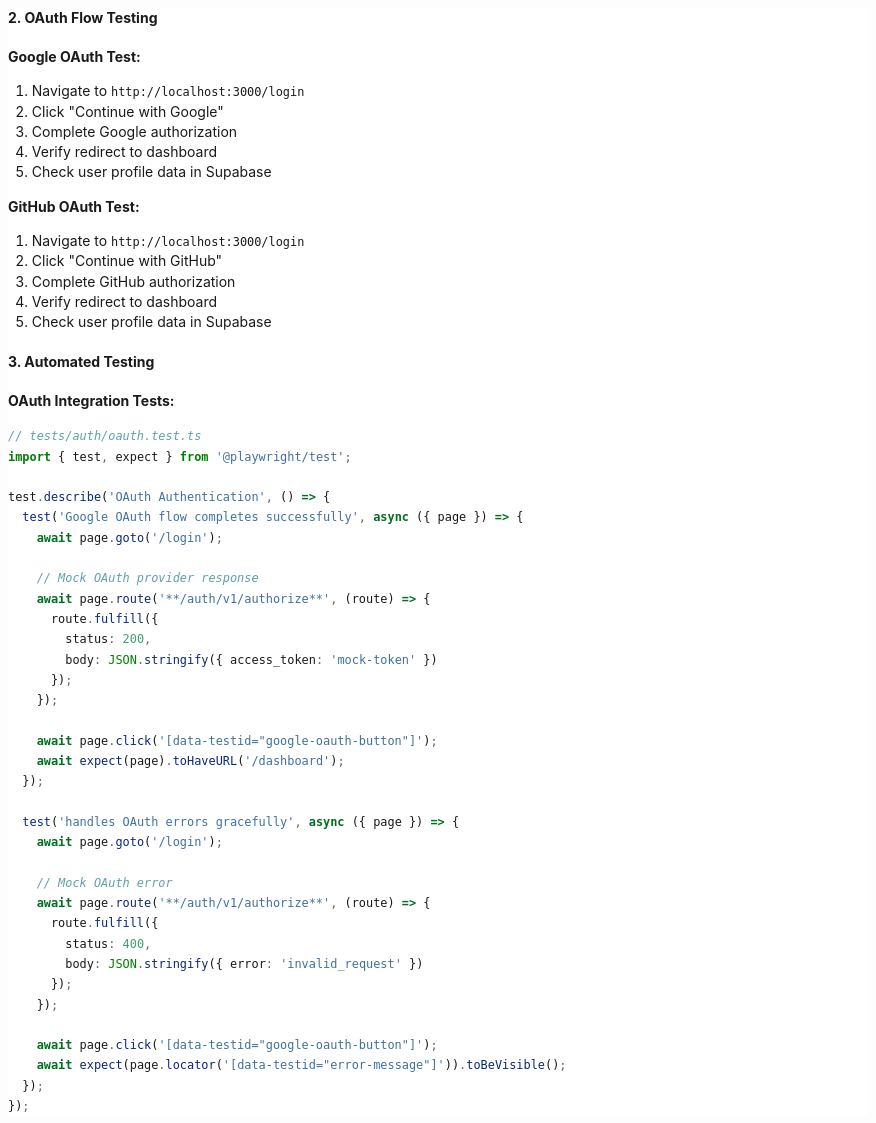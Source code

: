 #### 2. OAuth Flow Testing

**Google OAuth Test:**
1. Navigate to `http://localhost:3000/login`
2. Click "Continue with Google"
3. Complete Google authorization
4. Verify redirect to dashboard
5. Check user profile data in Supabase

**GitHub OAuth Test:**
1. Navigate to `http://localhost:3000/login`
2. Click "Continue with GitHub"
3. Complete GitHub authorization
4. Verify redirect to dashboard
5. Check user profile data in Supabase

#### 3. Automated Testing

**OAuth Integration Tests:**
```typescript
// tests/auth/oauth.test.ts
import { test, expect } from '@playwright/test';

test.describe('OAuth Authentication', () => {
  test('Google OAuth flow completes successfully', async ({ page }) => {
    await page.goto('/login');
    
    // Mock OAuth provider response
    await page.route('**/auth/v1/authorize**', (route) => {
      route.fulfill({
        status: 200,
        body: JSON.stringify({ access_token: 'mock-token' })
      });
    });
    
    await page.click('[data-testid="google-oauth-button"]');
    await expect(page).toHaveURL('/dashboard');
  });
  
  test('handles OAuth errors gracefully', async ({ page }) => {
    await page.goto('/login');
    
    // Mock OAuth error
    await page.route('**/auth/v1/authorize**', (route) => {
      route.fulfill({
        status: 400,
        body: JSON.stringify({ error: 'invalid_request' })
      });
    });
    
    await page.click('[data-testid="google-oauth-button"]');
    await expect(page.locator('[data-testid="error-message"]')).toBeVisible();
  });
});
```
